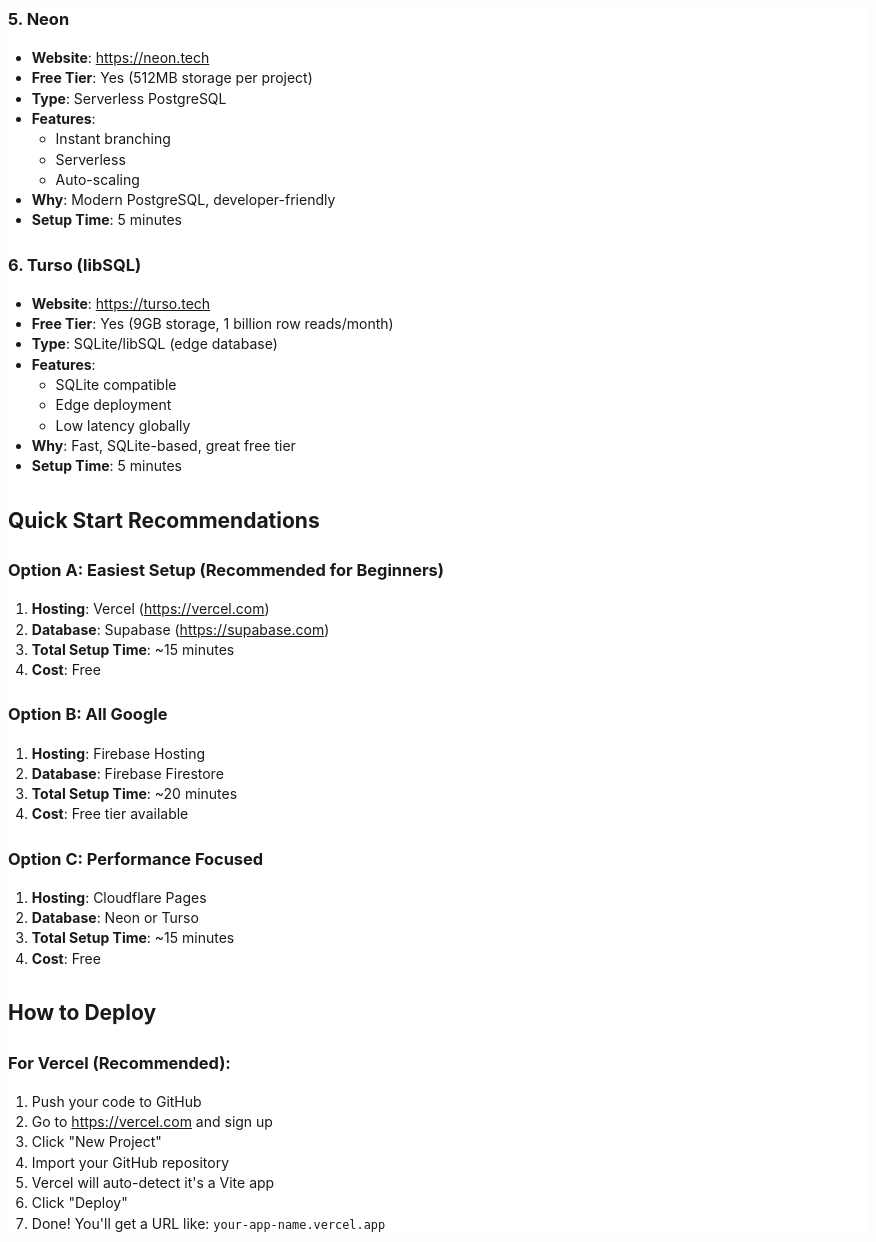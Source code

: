 ### 5. **Neon**
- **Website**: https://neon.tech
- **Free Tier**: Yes (512MB storage per project)
- **Type**: Serverless PostgreSQL
- **Features**:
  - Instant branching
  - Serverless
  - Auto-scaling
- **Why**: Modern PostgreSQL, developer-friendly
- **Setup Time**: 5 minutes

### 6. **Turso (libSQL)**
- **Website**: https://turso.tech
- **Free Tier**: Yes (9GB storage, 1 billion row reads/month)
- **Type**: SQLite/libSQL (edge database)
- **Features**:
  - SQLite compatible
  - Edge deployment
  - Low latency globally
- **Why**: Fast, SQLite-based, great free tier
- **Setup Time**: 5 minutes

## Quick Start Recommendations

### Option A: Easiest Setup (Recommended for Beginners)
1. **Hosting**: Vercel (https://vercel.com)
2. **Database**: Supabase (https://supabase.com)
3. **Total Setup Time**: ~15 minutes
4. **Cost**: Free

### Option B: All Google
1. **Hosting**: Firebase Hosting
2. **Database**: Firebase Firestore
3. **Total Setup Time**: ~20 minutes
4. **Cost**: Free tier available

### Option C: Performance Focused
1. **Hosting**: Cloudflare Pages
2. **Database**: Neon or Turso
3. **Total Setup Time**: ~15 minutes
4. **Cost**: Free

## How to Deploy

### For Vercel (Recommended):
1. Push your code to GitHub
2. Go to https://vercel.com and sign up
3. Click "New Project"
4. Import your GitHub repository
5. Vercel will auto-detect it's a Vite app
6. Click "Deploy"
7. Done! You'll get a URL like: `your-app-name.vercel.app`
